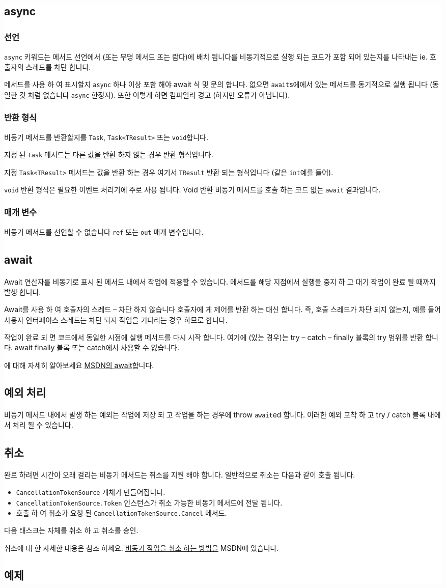 ## <a name="async"></a>async

### <a name="declaration"></a>선언

`async` 키워드는 메서드 선언에서 (또는 무명 메서드 또는 람다)에 배치 됩니다를 비동기적으로 실행 되는 코드가 포함 되어 있는지를 나타내는 ie. 호출자의 스레드를 차단 합니다.

메서드를 사용 하 여 표시할지 `async` 하나 이상 포함 해야 await 식 및 문의 합니다. 없으면 `await`s에에서 있는 메서드를 동기적으로 실행 됩니다 (동일한 것 처럼 없습니다 `async` 한정자). 또한 이렇게 하면 컴파일러 경고 (하지만 오류가 아닙니다).

### <a name="return-types"></a>반환 형식

비동기 메서드를 반환할지를 `Task`, `Task<TResult>` 또는 `void`합니다.

지정 된 `Task` 메서드는 다른 값을 반환 하지 않는 경우 반환 형식입니다.

지정 `Task<TResult>` 메서드는 값을 반환 하는 경우 여기서 `TResult` 반환 되는 형식입니다 (같은 `int`예를 들어).

`void` 반환 형식은 필요한 이벤트 처리기에 주로 사용 됩니다. Void 반환 비동기 메서드를 호출 하는 코드 없는 `await` 결과입니다.

### <a name="parameters"></a>매개 변수

비동기 메서드를 선언할 수 없습니다 `ref` 또는 `out` 매개 변수입니다.

## <a name="await"></a>await

Await 연산자를 비동기로 표시 된 메서드 내에서 작업에 적용할 수 있습니다. 메서드를 해당 지점에서 실행을 중지 하 고 대기 작업이 완료 될 때까지 발생 합니다.

Await를 사용 하 여 호출자의 스레드 – 차단 하지 않습니다 호출자에 게 제어를 반환 하는 대신 합니다. 즉, 호출 스레드가 차단 되지 않는지, 예를 들어 사용자 인터페이스 스레드는 차단 되지 작업을 기다리는 경우 하므로 합니다.

작업이 완료 되 면 코드에서 동일한 시점에 실행 메서드를 다시 시작 합니다. 여기에 (있는 경우)는 try – catch – finally 블록의 try 범위를 반환 합니다. await finally 블록 또는 catch에서 사용할 수 없습니다.

에 대해 자세히 알아보세요 [MSDN의 await](https://msdn.microsoft.com/library/vstudio/hh156528.aspx)합니다.

## <a name="exception-handling"></a>예외 처리

비동기 메서드 내에서 발생 하는 예외는 작업에 저장 되 고 작업을 하는 경우에 throw `await`ed 합니다. 이러한 예외 포착 하 고 try / catch 블록 내에서 처리 될 수 있습니다.

## <a name="cancellation"></a>취소

완료 하려면 시간이 오래 걸리는 비동기 메서드는 취소를 지원 해야 합니다. 일반적으로 취소는 다음과 같이 호출 됩니다.

- `CancellationTokenSource` 개체가 만들어집니다.
- `CancellationTokenSource.Token` 인스턴스가 취소 가능한 비동기 메서드에 전달 됩니다.
- 호출 하 여 취소가 요청 된 `CancellationTokenSource.Cancel` 메서드.

다음 태스크는 자체를 취소 하 고 취소를 승인.

취소에 대 한 자세한 내용은 참조 하세요. [비동기 작업을 취소 하는 방법을](https://msdn.microsoft.com/library/vstudio/jj155761.aspx) MSDN에 있습니다.

## <a name="example"></a>예제
